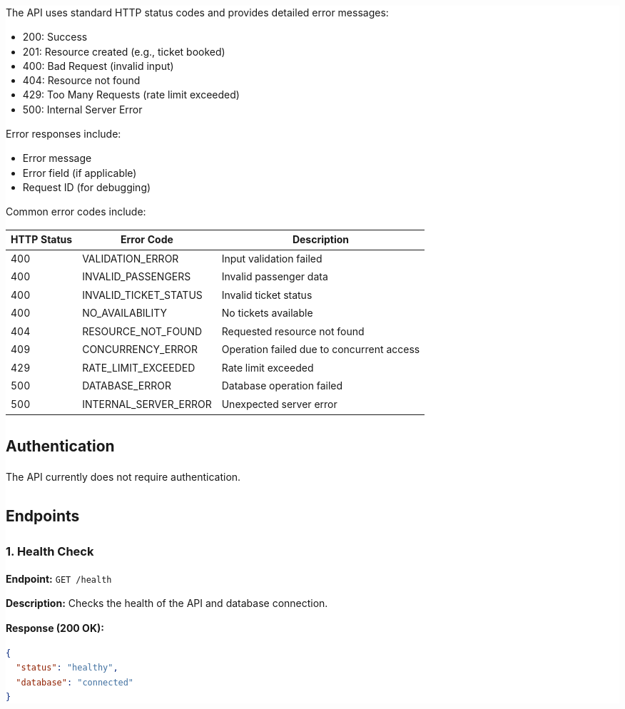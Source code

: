 The API uses standard HTTP status codes and provides detailed error messages:

- 200: Success
- 201: Resource created (e.g., ticket booked)
- 400: Bad Request (invalid input)
- 404: Resource not found
- 429: Too Many Requests (rate limit exceeded)
- 500: Internal Server Error

Error responses include:
- Error message
- Error field (if applicable)
- Request ID (for debugging)

Common error codes include:

| HTTP Status | Error Code              | Description                                      |
|-------------|-------------------------|--------------------------------------------------|
| 400         | VALIDATION_ERROR        | Input validation failed                          |
| 400         | INVALID_PASSENGERS      | Invalid passenger data                           |
| 400         | INVALID_TICKET_STATUS   | Invalid ticket status                            |
| 400         | NO_AVAILABILITY         | No tickets available                             |
| 404         | RESOURCE_NOT_FOUND      | Requested resource not found                     |
| 409         | CONCURRENCY_ERROR       | Operation failed due to concurrent access        |
| 429         | RATE_LIMIT_EXCEEDED     | Rate limit exceeded                              |
| 500         | DATABASE_ERROR          | Database operation failed                        |
| 500         | INTERNAL_SERVER_ERROR   | Unexpected server error                          |

## Authentication

The API currently does not require authentication.

## Endpoints

### 1. Health Check

**Endpoint:** `GET /health`

**Description:** Checks the health of the API and database connection.

**Response (200 OK):**
```json
{
  "status": "healthy",
  "database": "connected"
}
```
